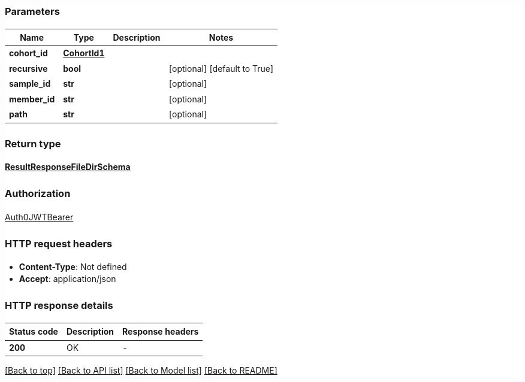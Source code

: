 
### Parameters

Name | Type | Description  | Notes
------------- | ------------- | ------------- | -------------
 **cohort_id** | [**CohortId1**](.md)|  | 
 **recursive** | **bool**|  | [optional] [default to True]
 **sample_id** | **str**|  | [optional] 
 **member_id** | **str**|  | [optional] 
 **path** | **str**|  | [optional] 

### Return type

[**ResultResponseFileDirSchema**](ResultResponseFileDirSchema.md)

### Authorization

[Auth0JWTBearer](../README.md#Auth0JWTBearer)

### HTTP request headers

 - **Content-Type**: Not defined
 - **Accept**: application/json

### HTTP response details
| Status code | Description | Response headers |
|-------------|-------------|------------------|
**200** | OK |  -  |

[[Back to top]](#) [[Back to API list]](../README.md#documentation-for-api-endpoints) [[Back to Model list]](../README.md#documentation-for-models) [[Back to README]](../README.md)

